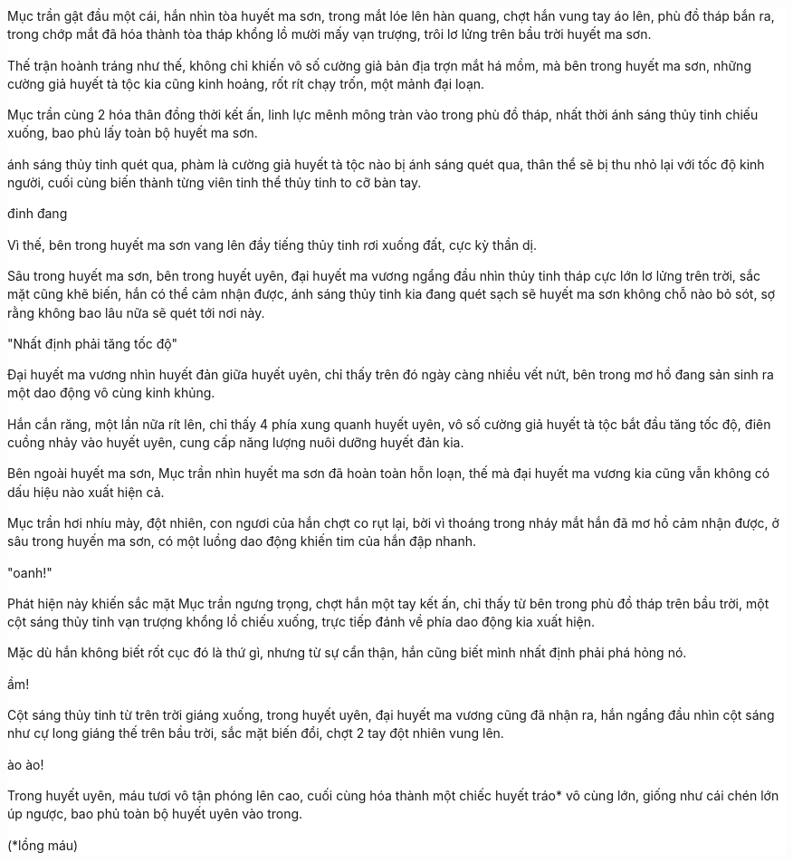 Mục trần gật đầu một cái, hắn nhìn tòa huyết ma sơn, trong mắt lóe lên hàn quang, chợt hắn vung tay áo lên, phù đồ tháp bắn ra, trong chớp mắt đã hóa thành tòa tháp khổng lồ mười mấy vạn trượng, trôi lơ lửng trên bầu trời huyết ma sơn.

Thế trận hoành tráng như thế, không chỉ khiến vô số cường giả bản địa trợn mắt há mồm, mà bên trong huyết ma sơn, những cường giả huyết tà tộc kia cũng kinh hoảng, rốt rít chạy trốn, một mảnh đại loạn.

Mục trần cùng 2 hóa thân đồng thời kết ấn, linh lực mênh mông tràn vào trong phù đồ tháp, nhất thời ánh sáng thủy tinh chiếu xuống, bao phủ lấy toàn bộ huyết ma sơn.

ánh sáng thủy tinh quét qua, phàm là cường giả huyết tà tộc nào bị ánh sáng quét qua, thân thể sẽ bị thu nhỏ lại với tốc độ kinh người, cuối cùng biến thành từng viên tinh thể thủy tinh to cỡ bàn tay.

đinh đang

Vì thế, bên trong huyết ma sơn vang lên đầy tiếng thủy tinh rơi xuống đất, cực kỳ thần dị.

Sâu trong huyết ma sơn, bên trong huyết uyên, đại huyết ma vương ngẩng đầu nhìn thủy tinh tháp cực lớn lơ lửng trên trời, sắc mặt cũng khẽ biến, hắn có thể cảm nhận được, ánh sáng thủy tinh kia đang quét sạch sẽ huyết ma sơn không chỗ nào bỏ sót, sợ rằng không bao lâu nữa sẽ quét tới nơi này.

"Nhất định phải tăng tốc độ"

Đại huyết ma vương nhìn huyết đản giữa huyết uyên, chỉ thấy trên đó ngày càng nhiều vết nứt, bên trong mơ hồ đang sản sinh ra một dao động vô cùng kinh khủng.

Hắn cắn răng, một lần nữa rít lên, chỉ thấy 4 phía xung quanh huyết uyên, vô số cường giả huyết tà tộc bắt đầu tăng tốc độ, điên cuồng nhảy vào huyết uyên, cung cấp năng lượng nuôi dưỡng huyết đản kia.

Bên ngoài huyết ma sơn, Mục trần nhìn huyết ma sơn đã hoàn toàn hỗn loạn, thế mà đại huyết ma vương kia cũng vẫn không có dấu hiệu nào xuất hiện cả.

Mục trần hơi nhíu mày, đột nhiên, con ngươi của hắn chợt co rụt lại, bời vì thoáng trong nháy mắt hắn đã mơ hồ cảm nhận được, ở sâu trong huyến ma sơn, có một luồng dao động khiến tim của hắn đập nhanh.

"oanh!"

Phát hiện này khiến sắc mặt Mục trần ngưng trọng, chợt hắn một tay kết ấn, chỉ thấy từ bên trong phù đồ tháp trên bầu trời, một cột sáng thủy tinh vạn trượng khổng lồ chiếu xuống, trực tiếp đánh về phía dao động kia xuất hiện.

Mặc dù hắn không biết rốt cục đó là thứ gì, nhưng từ sự cẩn thận, hắn cũng biết mình nhất định phải phá hỏng nó.

ầm!

Cột sáng thủy tinh từ trên trời giáng xuống, trong huyết uyên, đại huyết ma vương cũng đã nhận ra, hắn ngẩng đầu nhìn cột sáng như cự long giáng thế trên bầu trời, sắc mặt biến đổi, chợt 2 tay đột nhiên vung lên.

ào ào!

Trong huyết uyên, máu tươi vô tận phóng lên cao, cuối cùng hóa thành một chiếc huyết tráo* vô cùng lớn, giống như cái chén lớn úp ngược, bao phủ toàn bộ huyết uyên vào trong.

(*lồng máu)
